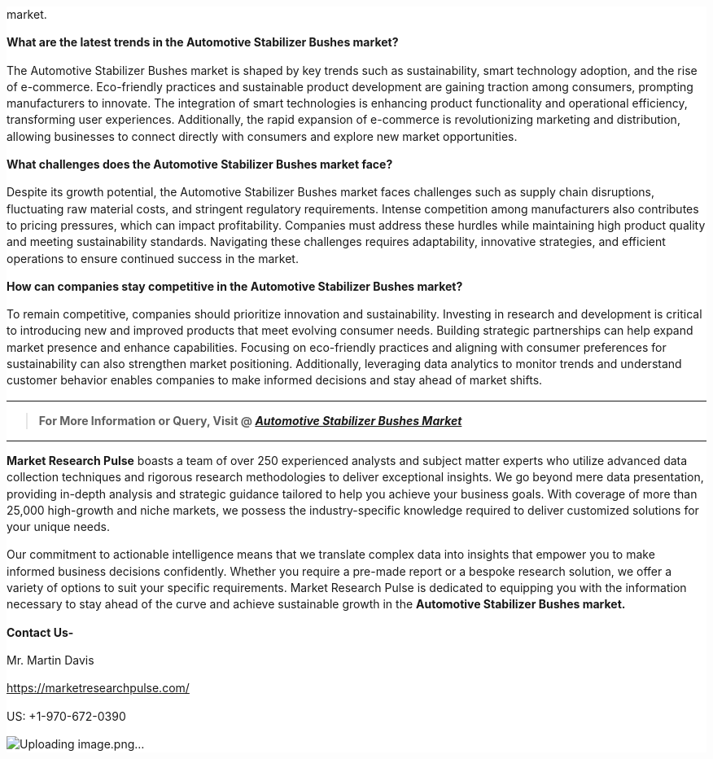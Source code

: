 market.</p><p><strong>What are the latest trends in the Automotive Stabilizer Bushes market?</strong></p><p>The Automotive Stabilizer Bushes market is shaped by key trends such as sustainability, smart technology adoption, and the rise of e-commerce. Eco-friendly practices and sustainable product development are gaining traction among consumers, prompting manufacturers to innovate. The integration of smart technologies is enhancing product functionality and operational efficiency, transforming user experiences. Additionally, the rapid expansion of e-commerce is revolutionizing marketing and distribution, allowing businesses to connect directly with consumers and explore new market opportunities.</p><p><strong>What challenges does the Automotive Stabilizer Bushes market face?</strong></p><p>Despite its growth potential, the Automotive Stabilizer Bushes market faces challenges such as supply chain disruptions, fluctuating raw material costs, and stringent regulatory requirements. Intense competition among manufacturers also contributes to pricing pressures, which can impact profitability. Companies must address these hurdles while maintaining high product quality and meeting sustainability standards. Navigating these challenges requires adaptability, innovative strategies, and efficient operations to ensure continued success in the market.</p><p><strong>How can companies stay competitive in the Automotive Stabilizer Bushes market?</strong></p><p>To remain competitive, companies should prioritize innovation and sustainability. Investing in research and development is critical to introducing new and improved products that meet evolving consumer needs. Building strategic partnerships can help expand market presence and enhance capabilities. Focusing on eco-friendly practices and aligning with consumer preferences for sustainability can also strengthen market positioning. Additionally, leveraging data analytics to monitor trends and understand customer behavior enables companies to make informed decisions and stay ahead of market shifts.</p><hr /><blockquote><p><strong>For More Information or Query, Visit @&nbsp;<em><a href="https://marketresearchpulse.com/report/109938/automotive-stabilizer-bushes-market?utm_source=Linkedin&utm_medium=020">Automotive Stabilizer Bushes Market</a></em></strong></p></blockquote><hr /><p><strong>Market Research Pulse</strong> boasts a team of over 250 experienced analysts and subject matter experts who utilize advanced data collection techniques and rigorous research methodologies to deliver exceptional insights. We go beyond mere data presentation, providing in-depth analysis and strategic guidance tailored to help you achieve your business goals. With coverage of more than 25,000 high-growth and niche markets, we possess the industry-specific knowledge required to deliver customized solutions for your unique needs.</p><p>Our commitment to actionable intelligence means that we translate complex data into insights that empower you to make informed business decisions confidently. Whether you require a pre-made report or a bespoke research solution, we offer a variety of options to suit your specific requirements. Market Research Pulse is dedicated to equipping you with the information necessary to stay ahead of the curve and achieve sustainable growth in the <strong>Automotive Stabilizer Bushes market.</strong></p><p><strong>Contact Us-</strong></p><p>Mr. Martin Davis</p><p>https://marketresearchpulse.com/</p><p>US: +1-970-672-0390</p>
![Uploading image.png…]()
